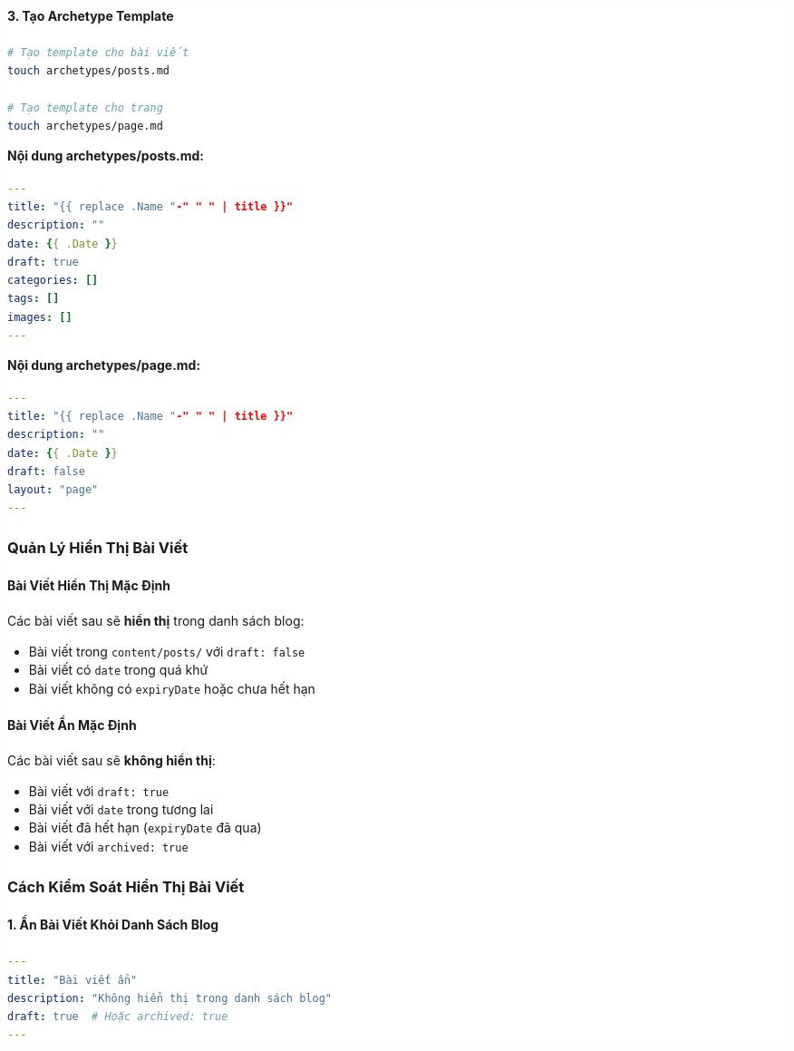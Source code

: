 #### **3. Tạo Archetype Template**
```bash
# Tạo template cho bài viết
touch archetypes/posts.md

# Tạo template cho trang
touch archetypes/page.md
```

**Nội dung archetypes/posts.md:**
```yaml
---
title: "{{ replace .Name "-" " " | title }}"
description: ""
date: {{ .Date }}
draft: true
categories: []
tags: []
images: []
---
```

**Nội dung archetypes/page.md:**
```yaml
---
title: "{{ replace .Name "-" " " | title }}"
description: ""
date: {{ .Date }}
draft: false
layout: "page"
---
```

### Quản Lý Hiển Thị Bài Viết

#### **Bài Viết Hiển Thị Mặc Định**
Các bài viết sau sẽ **hiển thị** trong danh sách blog:
- Bài viết trong `content/posts/` với `draft: false`
- Bài viết có `date` trong quá khứ
- Bài viết không có `expiryDate` hoặc chưa hết hạn

#### **Bài Viết Ẩn Mặc Định**
Các bài viết sau sẽ **không hiển thị**:
- Bài viết với `draft: true`
- Bài viết với `date` trong tương lai
- Bài viết đã hết hạn (`expiryDate` đã qua)
- Bài viết với `archived: true`

### Cách Kiểm Soát Hiển Thị Bài Viết

#### **1. Ẩn Bài Viết Khỏi Danh Sách Blog**
```yaml
---
title: "Bài viết ẩn"
description: "Không hiển thị trong danh sách blog"
draft: true  # Hoặc archived: true
---
```
